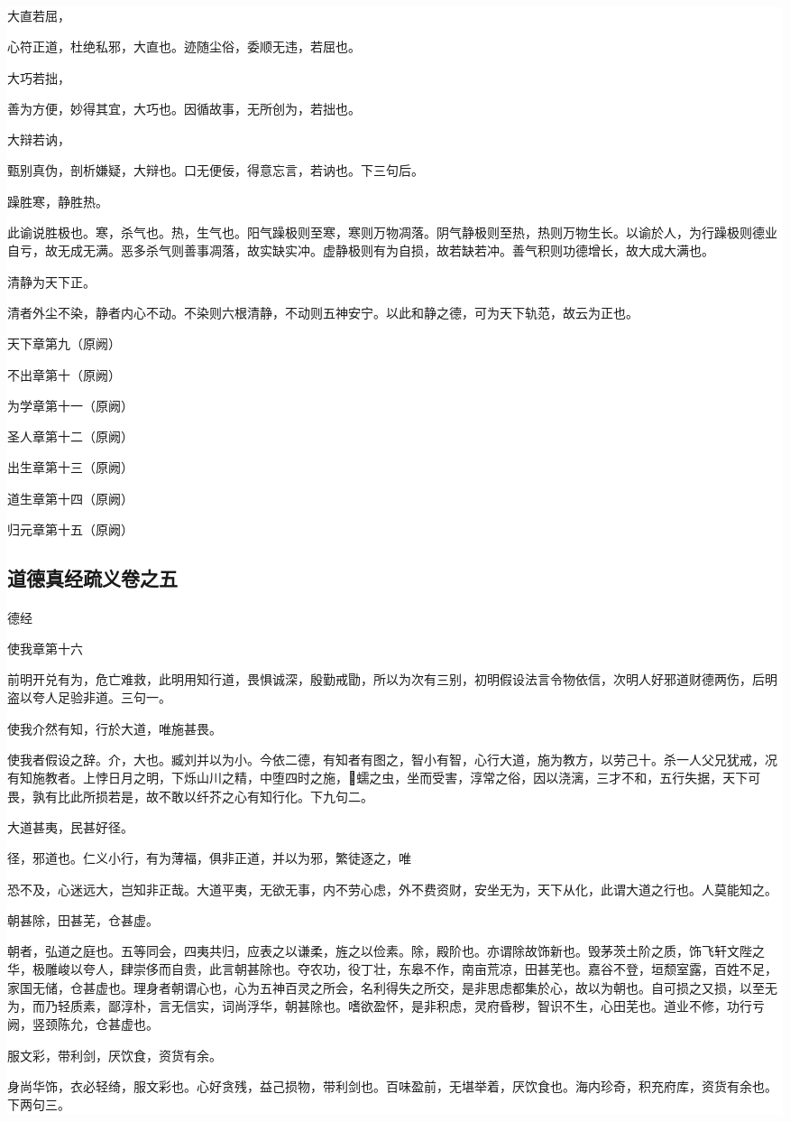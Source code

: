 大直若屈，  

心符正道，杜绝私邪，大直也。迹随尘俗，委顺无违，若屈也。  

大巧若拙，  

善为方便，妙得其宜，大巧也。因循故事，无所创为，若拙也。  

大辩若讷，  

甄别真伪，剖析嫌疑，大辩也。口无便佞，得意忘言，若讷也。下三句后。  

躁胜寒，静胜热。  

此谕说胜极也。寒，杀气也。热，生气也。阳气躁极则至寒，寒则万物凋落。阴气静极则至热，热则万物生长。以谕於人，为行躁极则德业自亏，故无成无满。恶多杀气则善事凋落，故实缺实冲。虚静极则有为自损，故若缺若冲。善气积则功德增长，故大成大满也。  

清静为天下正。  

清者外尘不染，静者内心不动。不染则六根清静，不动则五神安宁。以此和静之德，可为天下轨范，故云为正也。  

天下章第九（原阙）  

不出章第十（原阙）  

为学章第十一（原阙）  

圣人章第十二（原阙）  

出生章第十三（原阙）  

道生章第十四（原阙）  

归元章第十五（原阙）  

## 道德真经疏义卷之五

德经  

使我章第十六  

前明开兑有为，危亡难救，此明用知行道，畏惧诚深，殷勤戒勖，所以为次有三别，初明假设法言令物依信，次明人好邪道财德两伤，后明盗以夸人足验非道。三句一。  

使我介然有知，行於大道，唯施甚畏。  

使我者假设之辞。介，大也。臧刘并以为小。今依二德，有知者有图之，智小有智，心行大道，施为教方，以劳己十。杀一人父兄犹戒，况有知施教者。上悖日月之明，下烁山川之精，中堕四时之施，蠕之虫，坐而受害，淳常之俗，因以浇漓，三才不和，五行失据，天下可畏，孰有比此所损若是，故不敢以纤芥之心有知行化。下九句二。  

大道甚夷，民甚好径。  

径，邪道也。仁义小行，有为薄福，俱非正道，并以为邪，繁徒逐之，唯  

恐不及，心迷远大，岂知非正哉。大道平夷，无欲无事，内不劳心虑，外不费资财，安坐无为，天下从化，此谓大道之行也。人莫能知之。  

朝甚除，田甚芜，仓甚虚。  

朝者，弘道之庭也。五等同会，四夷共归，应表之以谦柔，旌之以俭素。除，殿阶也。亦谓除故饰新也。毁茅茨土阶之质，饰飞轩文陛之华，极雕峻以夸人，肆崇侈而自贵，此言朝甚除也。夺农功，役丁壮，东皋不作，南亩荒凉，田甚芜也。嘉谷不登，垣颓室露，百姓不足，家国无储，仓甚虚也。理身者朝谓心也，心为五神百灵之所会，名利得失之所交，是非思虑都集於心，故以为朝也。自可损之又损，以至无为，而乃轻质素，鄙淳朴，言无信实，词尚浮华，朝甚除也。嗜欲盈怀，是非积虑，灵府昏秽，智识不生，心田芜也。道业不修，功行亏阙，竖颈陈允，仓甚虚也。  

服文彩，带利剑，厌饮食，资货有余。  

身尚华饰，衣必轻绮，服文彩也。心好贪残，益己损物，带利剑也。百味盈前，无堪举着，厌饮食也。海内珍奇，积充府库，资货有余也。下两句三。  
